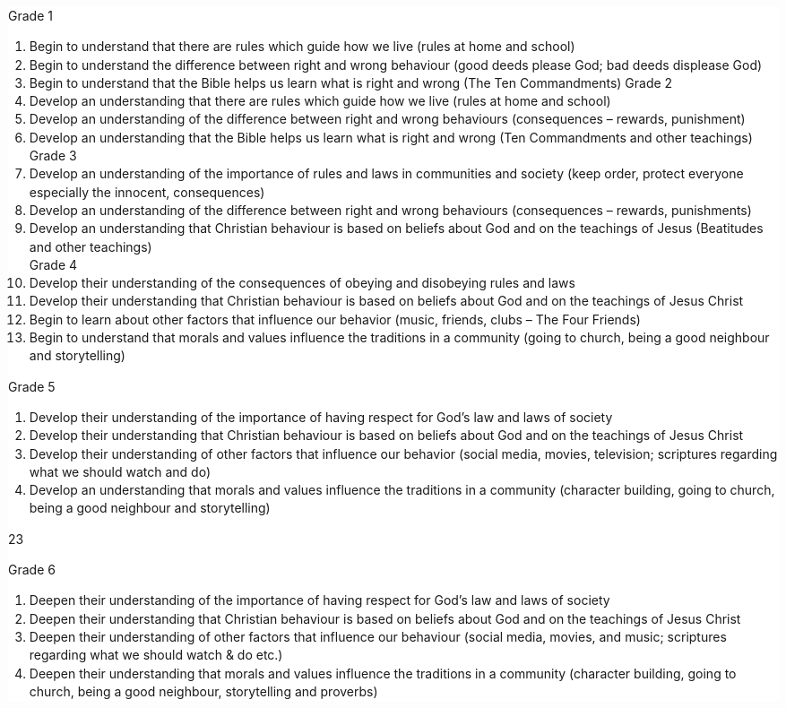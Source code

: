 Grade 1 
1. Begin to understand that there are rules which guide how we live (rules at home and school) 
2. Begin to understand the difference between right and wrong behaviour (good deeds please God; bad deeds displease God) 
3. Begin to understand that the Bible helps us learn what is right and wrong (The Ten Commandments) 
Grade 2 
1. Develop an understanding that there are rules which guide how we live (rules at home and school) 
2. Develop an understanding of the difference between right and wrong behaviours (consequences – rewards, punishment) 
3. Develop an understanding that the Bible helps us learn what is right and wrong (Ten Commandments and other teachings) 
Grade 3 
1. Develop an understanding of the importance of rules and laws in communities and society (keep order, protect everyone especially the innocent, 
consequences) 
2. Develop an understanding of the difference between right and wrong behaviours (consequences – rewards, punishments) 
3. Develop an understanding that Christian behaviour is based on beliefs about God and on the teachings of Jesus (Beatitudes and other teachings)  
Grade 4 
1. Develop their understanding of the consequences of obeying and disobeying rules and laws 
2. Develop their understanding that Christian behaviour is based on beliefs about God and on the teachings of Jesus Christ 
3. Begin to learn about other factors that influence our behavior (music, friends, clubs – The Four Friends) 
4. Begin to understand that morals and values influence the traditions in a community (going to church, being a good neighbour and storytelling) 
 
Grade 5 
1. Develop their understanding of the importance of having respect for God’s law and laws of society 
2. Develop their understanding that Christian behaviour is based on beliefs about God and on the teachings of Jesus Christ 
3. Develop their understanding of other factors that influence our behavior (social media, movies, television; scriptures regarding what we should watch and do) 
4. Develop an understanding that morals and values influence the traditions in a community (character building, going to church, being a good neighbour and 
storytelling) 


23 
 
Grade 6 
1. Deepen their understanding of the importance of having respect for God’s law and laws of society 
2. Deepen their understanding that Christian behaviour is based on beliefs about God and on the teachings of Jesus Christ 
3. Deepen their understanding of other factors that influence our behaviour (social media, movies, and music; scriptures regarding what we should watch & do 
etc.) 
4. Deepen their understanding that morals and values influence the traditions in a community (character building, going to church, being a good neighbour, 
storytelling and proverbs) 
 